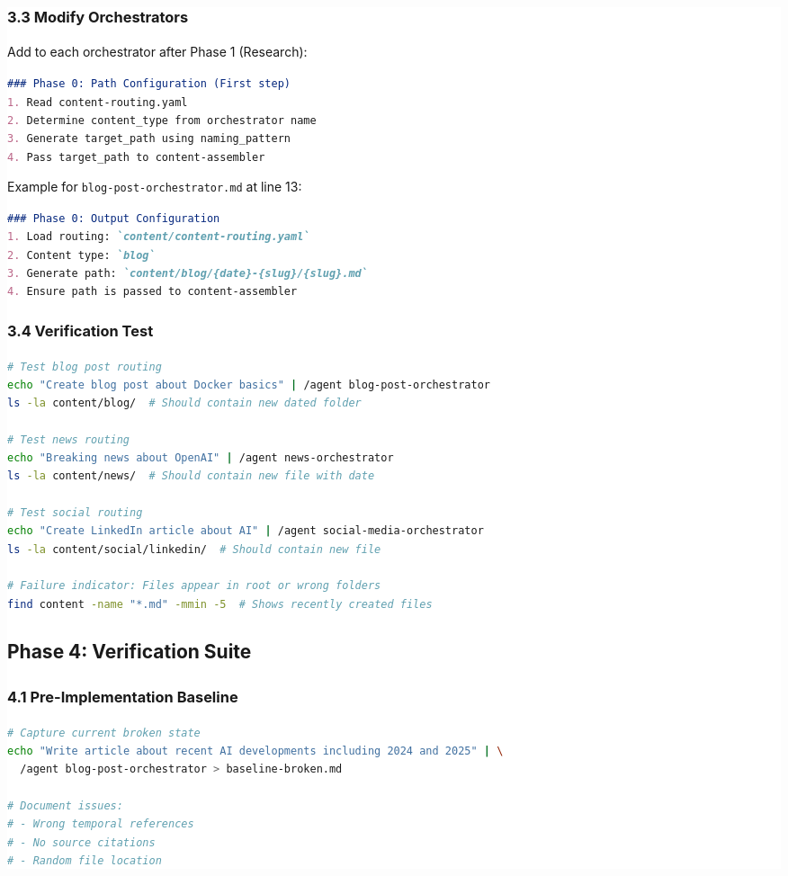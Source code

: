 ### 3.3 Modify Orchestrators

Add to each orchestrator after Phase 1 (Research):

```markdown
### Phase 0: Path Configuration (First step)
1. Read content-routing.yaml
2. Determine content_type from orchestrator name
3. Generate target_path using naming_pattern
4. Pass target_path to content-assembler
```

Example for `blog-post-orchestrator.md` at line 13:
```markdown
### Phase 0: Output Configuration
1. Load routing: `content/content-routing.yaml`
2. Content type: `blog`
3. Generate path: `content/blog/{date}-{slug}/{slug}.md`
4. Ensure path is passed to content-assembler
```

### 3.4 Verification Test

```bash
# Test blog post routing
echo "Create blog post about Docker basics" | /agent blog-post-orchestrator
ls -la content/blog/  # Should contain new dated folder

# Test news routing
echo "Breaking news about OpenAI" | /agent news-orchestrator
ls -la content/news/  # Should contain new file with date

# Test social routing
echo "Create LinkedIn article about AI" | /agent social-media-orchestrator
ls -la content/social/linkedin/  # Should contain new file

# Failure indicator: Files appear in root or wrong folders
find content -name "*.md" -mmin -5  # Shows recently created files
```

## Phase 4: Verification Suite

### 4.1 Pre-Implementation Baseline

```bash
# Capture current broken state
echo "Write article about recent AI developments including 2024 and 2025" | \
  /agent blog-post-orchestrator > baseline-broken.md

# Document issues:
# - Wrong temporal references
# - No source citations
# - Random file location
```
